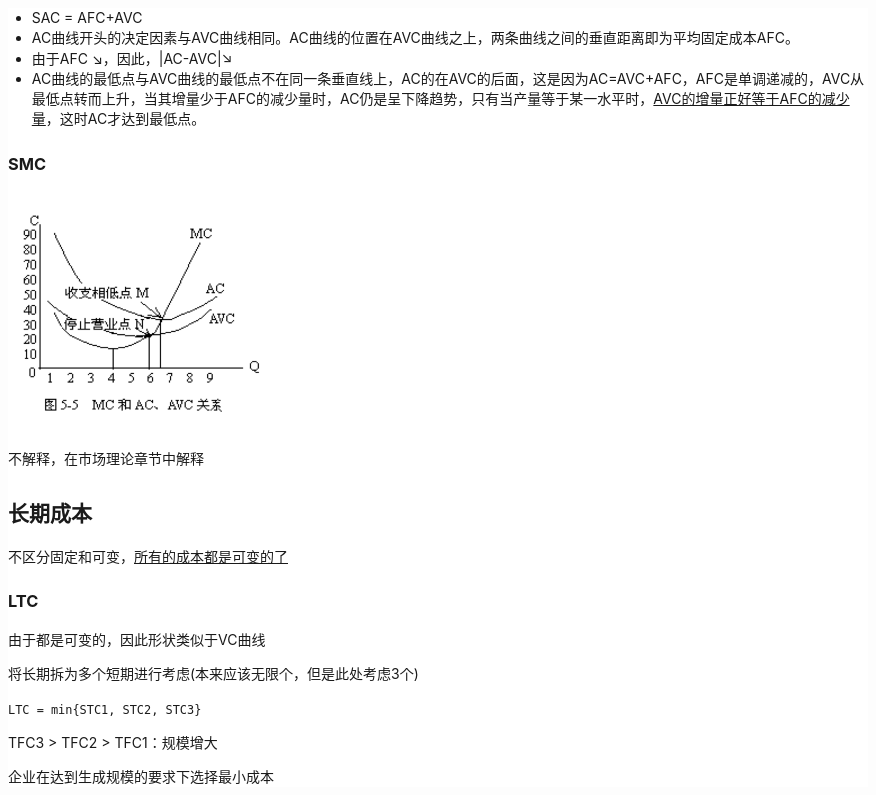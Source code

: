 * SAC = AFC+AVC
* AC曲线开头的决定因素与AVC曲线相同。AC曲线的位置在AVC曲线之上，两条曲线之间的垂直距离即为平均固定成本AFC。
* 由于AFC ↘，因此，|AC-AVC|↘
* AC曲线的最低点与AVC曲线的最低点不在同一条垂直线上，AC的在AVC的后面，这是因为AC=AVC+AFC，AFC是单调递减的，AVC从最低点转而上升，当其增量少于AFC的减少量时，AC仍是呈下降趋势，只有当产量等于某一水平时，<u>AVC的增量正好等于AFC的减少量</u>，这时AC才达到最低点。

### SMC

<img src="assets/image-20200416150731800.png" style="zoom:50%;" />

不解释，在市场理论章节中解释

## 长期成本

不区分固定和可变，<u>所有的成本都是可变的了</u>

### LTC

由于都是可变的，因此形状类似于VC曲线

将长期拆为多个短期进行考虑(本来应该无限个，但是此处考虑3个)

`LTC = min{STC1, STC2, STC3}`

TFC3 > TFC2 > TFC1：规模增大

企业在达到生成规模的要求下选择最小成本

